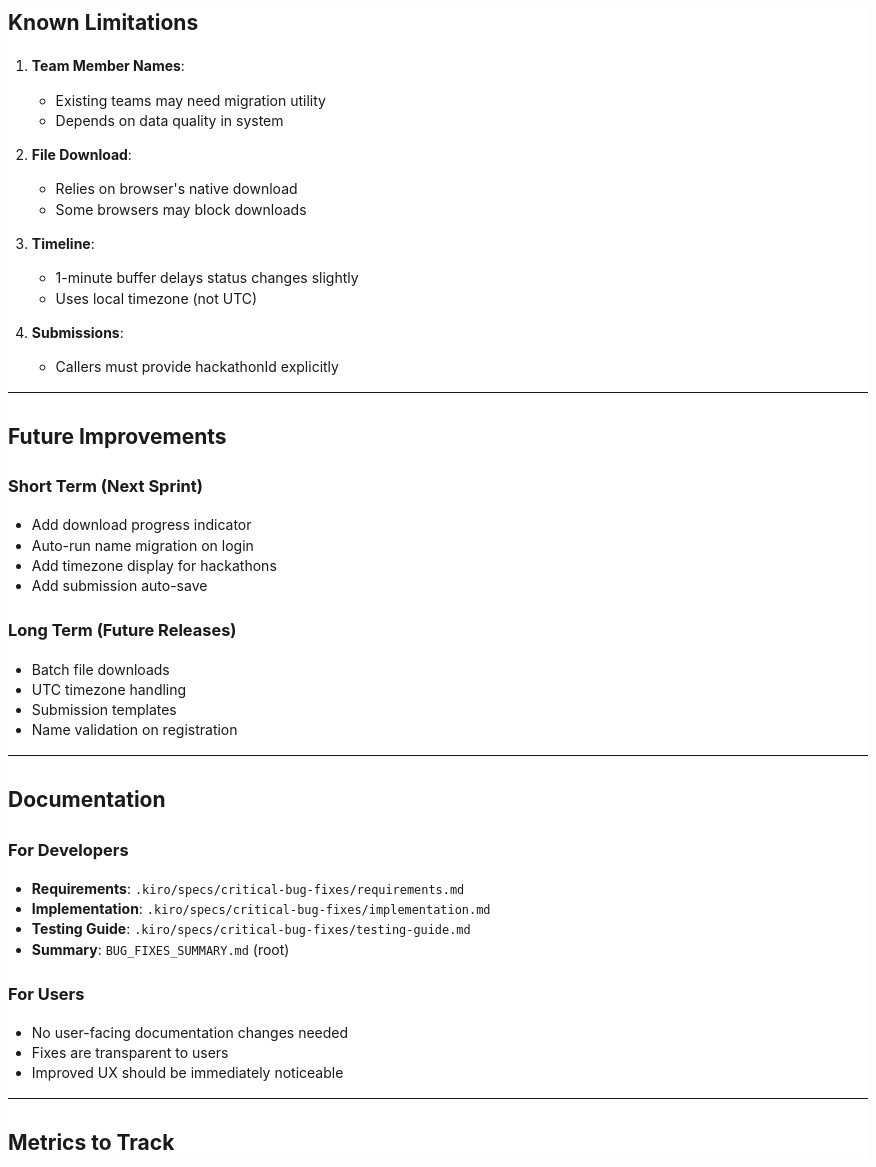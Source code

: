 ## Known Limitations

1. **Team Member Names**: 
   - Existing teams may need migration utility
   - Depends on data quality in system

2. **File Download**:
   - Relies on browser's native download
   - Some browsers may block downloads

3. **Timeline**:
   - 1-minute buffer delays status changes slightly
   - Uses local timezone (not UTC)

4. **Submissions**:
   - Callers must provide hackathonId explicitly

---

## Future Improvements

### Short Term (Next Sprint)
- Add download progress indicator
- Auto-run name migration on login
- Add timezone display for hackathons
- Add submission auto-save

### Long Term (Future Releases)
- Batch file downloads
- UTC timezone handling
- Submission templates
- Name validation on registration

---

## Documentation

### For Developers
- **Requirements**: `.kiro/specs/critical-bug-fixes/requirements.md`
- **Implementation**: `.kiro/specs/critical-bug-fixes/implementation.md`
- **Testing Guide**: `.kiro/specs/critical-bug-fixes/testing-guide.md`
- **Summary**: `BUG_FIXES_SUMMARY.md` (root)

### For Users
- No user-facing documentation changes needed
- Fixes are transparent to users
- Improved UX should be immediately noticeable

---

## Metrics to Track
